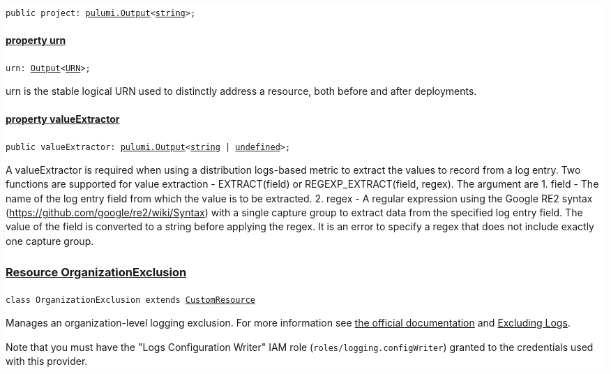 <pre class="highlight"><code><span class='kd'>public </span>project: <a href='/docs/reference/pkg/nodejs/pulumi/pulumi/#Output'>pulumi.Output</a>&lt;<span class='kd'><a href='https://developer.mozilla.org/en-US/docs/Web/JavaScript/Reference/Global_Objects/String'>string</a></span>&gt;;</code></pre>
<h4 class="pdoc-member-header" id="Metric-urn">
<a class="pdoc-child-name" href="https://github.com/pulumi/pulumi-gcp/blob/{{< param git_sha >}}/sdk/nodejs/logging/metric.ts#L12">property <b>urn</b></a>
</h4>

<pre class="highlight"><code><span class='kd'></span>urn: <a href='/docs/reference/pkg/nodejs/pulumi/pulumi/#Output'>Output</a>&lt;<a href='/docs/reference/pkg/nodejs/pulumi/pulumi/#URN'>URN</a>&gt;;</code></pre>

urn is the stable logical URN used to distinctly address a resource, both before and after
deployments.

<h4 class="pdoc-member-header" id="Metric-valueExtractor">
<a class="pdoc-child-name" href="https://github.com/pulumi/pulumi-gcp/blob/{{< param git_sha >}}/sdk/nodejs/logging/metric.ts#L80">property <b>valueExtractor</b></a>
</h4>

<pre class="highlight"><code><span class='kd'>public </span>valueExtractor: <a href='/docs/reference/pkg/nodejs/pulumi/pulumi/#Output'>pulumi.Output</a>&lt;<span class='kd'><a href='https://developer.mozilla.org/en-US/docs/Web/JavaScript/Reference/Global_Objects/String'>string</a></span> | <span class='kd'><a href='https://developer.mozilla.org/en-US/docs/Web/JavaScript/Reference/Global_Objects/undefined'>undefined</a></span>&gt;;</code></pre>

A valueExtractor is required when using a distribution logs-based metric to extract the values to record from a log
entry. Two functions are supported for value extraction - EXTRACT(field) or REGEXP_EXTRACT(field, regex). The
argument are 1. field - The name of the log entry field from which the value is to be extracted. 2. regex - A
regular expression using the Google RE2 syntax (https://github.com/google/re2/wiki/Syntax) with a single capture
group to extract data from the specified log entry field. The value of the field is converted to a string before
applying the regex. It is an error to specify a regex that does not include exactly one capture group.

<h3 class="pdoc-module-header" id="OrganizationExclusion" data-link-title="OrganizationExclusion">
    <a href="https://github.com/pulumi/pulumi-gcp/blob/{{< param git_sha >}}/sdk/nodejs/logging/organizationExclusion.ts#L33">
        Resource <strong>OrganizationExclusion</strong>
    </a>
</h3>

<pre class="highlight"><code><span class='kr'>class</span> <span class='nx'>OrganizationExclusion</span> <span class='kr'>extends</span> <a href='/docs/reference/pkg/nodejs/pulumi/pulumi/#CustomResource'>CustomResource</a></code></pre>

Manages an organization-level logging exclusion. For more information see
[the official documentation](https://cloud.google.com/logging/docs/) and
[Excluding Logs](https://cloud.google.com/logging/docs/exclusions).

Note that you must have the "Logs Configuration Writer" IAM role (`roles/logging.configWriter`)
granted to the credentials used with this provider.
